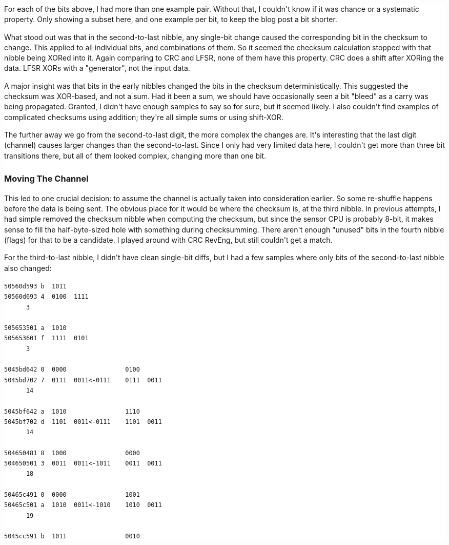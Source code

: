 For each of the bits above, I had more than one example pair.
Without that, I couldn't know if it was chance or a systematic property.
Only showing a subset here, and one example per bit, to keep the blog post a bit shorter.

What stood out was that in the second-to-last nibble, any single-bit change caused the corresponding bit in the checksum to change.
This applied to all individual bits, and combinations of them.
So it seemed the checksum calculation stopped with that nibble being XORed into it.
Again comparing to CRC and LFSR, none of them have this property.
CRC does a shift after XORing the data.
LFSR XORs with a "generator", not the input data.

A major insight was that bits in the early nibbles changed the bits in the checksum deterministically.
This suggested the checksum was XOR-based, and not a sum.
Had it been a sum, we should have occasionally seen a bit "bleed" as a carry was being propagated.
Granted, I didn't have enough samples to say so for sure, but it seemed likely.
I also couldn't find examples of complicated checksums using addition; they're all simple sums or using shift-XOR.

The further away we go from the second-to-last digit, the more complex the changes are.
It's interesting that the last digit (channel) causes larger changes than the second-to-last.
Since I only had very limited data here, I couldn't get more than three bit transitions there, but all of them looked complex, changing more than one bit.

### Moving The Channel

This led to one crucial decision: to assume the channel is actually taken into consideration earlier.
So some re-shuffle happens before the data is being sent.
The obvious place for it would be where the checksum is, at the third nibble.
In previous attempts, I had simple removed the checksum nibble when computing the checksum, but since the sensor CPU is probably 8-bit, it makes sense to fill the half-byte-sized hole with something during checksumming.
There aren't enough "unused" bits in the fourth nibble (flags) for that to be a candidate.
I played around with CRC RevEng, but still couldn't get a match.

For the third-to-last nibble, I didn't have clean single-bit diffs, but I had a few samples where only bits of the second-to-last nibble also changed:

```
50560d593 b  1011
50560d693 4  0100  1111
      3

505653501 a  1010
505653601 f  1111  0101
      3

5045bd642 0  0000                0100
5045bd702 7  0111  0011<-0111    0111  0011
      14

5045bf642 a  1010                1110
5045bf702 d  1101  0011<-0111    1101  0011
      14

504650481 8  1000                0000
504650501 3  0011  0011<-1011    0011  0011
      18

50465c491 0  0000                1001
50465c501 a  1010  0011<-1010    1010  0011
      19

5045cc591 b  1011                0010
```